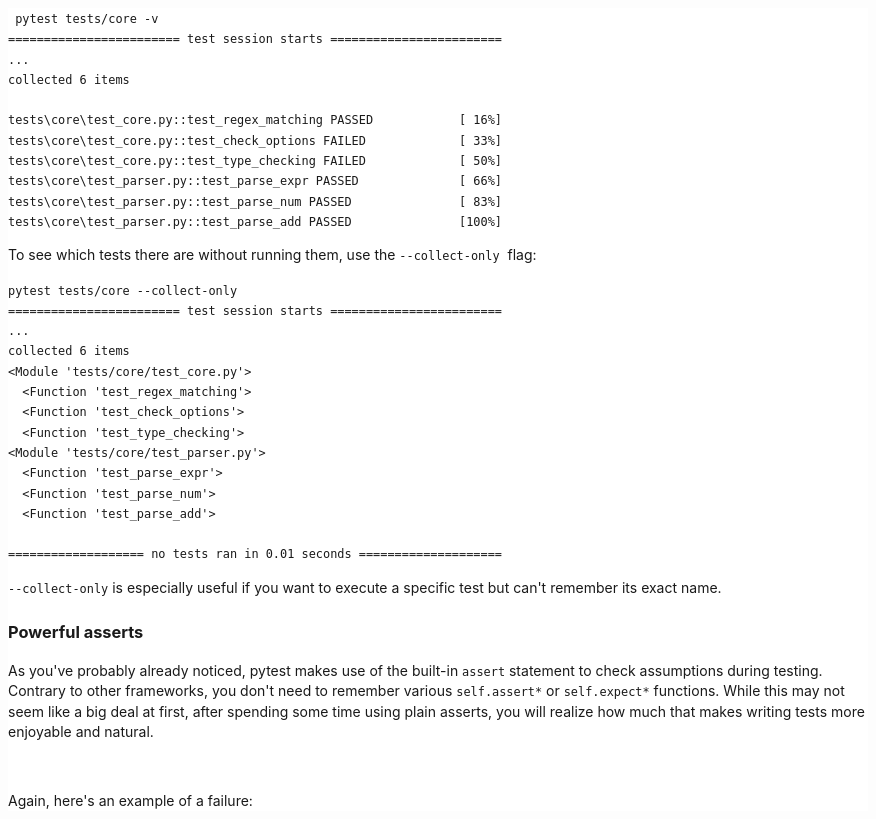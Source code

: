 
``` {.programlisting .language-markup}
 pytest tests/core -v
======================== test session starts ========================
...
collected 6 items

tests\core\test_core.py::test_regex_matching PASSED            [ 16%]
tests\core\test_core.py::test_check_options FAILED             [ 33%]
tests\core\test_core.py::test_type_checking FAILED             [ 50%]
tests\core\test_parser.py::test_parse_expr PASSED              [ 66%]
tests\core\test_parser.py::test_parse_num PASSED               [ 83%]
tests\core\test_parser.py::test_parse_add PASSED               [100%]
```


To see which tests there are without running them, use
the `--collect-only`  flag:


``` {.programlisting .language-markup}
pytest tests/core --collect-only
======================== test session starts ========================
...
collected 6 items
<Module 'tests/core/test_core.py'>
  <Function 'test_regex_matching'>
  <Function 'test_check_options'>
  <Function 'test_type_checking'>
<Module 'tests/core/test_parser.py'>
  <Function 'test_parse_expr'>
  <Function 'test_parse_num'>
  <Function 'test_parse_add'>

=================== no tests ran in 0.01 seconds ====================
```


`--collect-only` is especially useful if you want to execute a
specific test but can\'t remember its exact name.

### Powerful asserts



As you\'ve probably already noticed, pytest makes use of the built-in
`assert` statement to check assumptions during testing.
Contrary to other frameworks, you don\'t need
to remember various `self.assert*` or `self.expect*`
functions. While this may not seem like a big deal at first, after
spending some time using plain asserts, you will realize how much that
makes writing tests more enjoyable and natural.

 

Again, here\'s an example of a failure:

